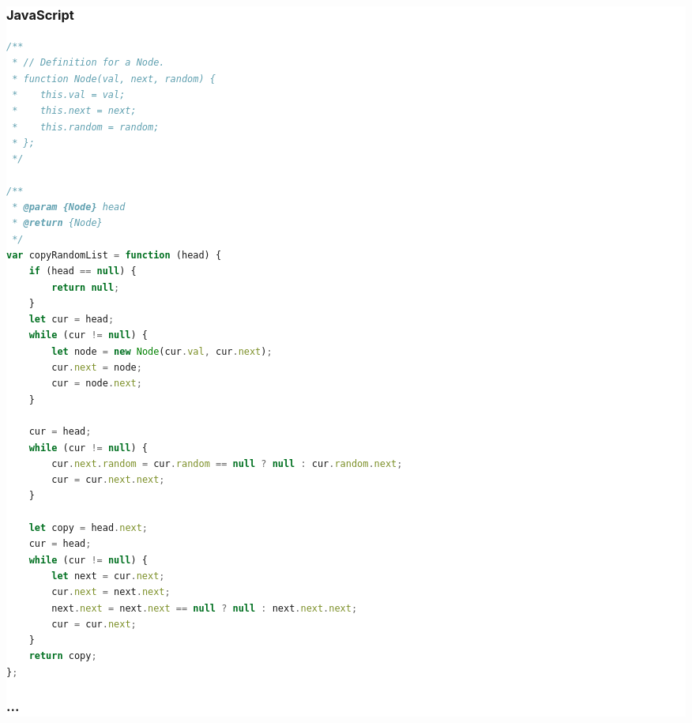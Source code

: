 ### **JavaScript**

```js
/**
 * // Definition for a Node.
 * function Node(val, next, random) {
 *    this.val = val;
 *    this.next = next;
 *    this.random = random;
 * };
 */

/**
 * @param {Node} head
 * @return {Node}
 */
var copyRandomList = function (head) {
    if (head == null) {
        return null;
    }
    let cur = head;
    while (cur != null) {
        let node = new Node(cur.val, cur.next);
        cur.next = node;
        cur = node.next;
    }

    cur = head;
    while (cur != null) {
        cur.next.random = cur.random == null ? null : cur.random.next;
        cur = cur.next.next;
    }

    let copy = head.next;
    cur = head;
    while (cur != null) {
        let next = cur.next;
        cur.next = next.next;
        next.next = next.next == null ? null : next.next.next;
        cur = cur.next;
    }
    return copy;
};
```

### **...**

```

```


